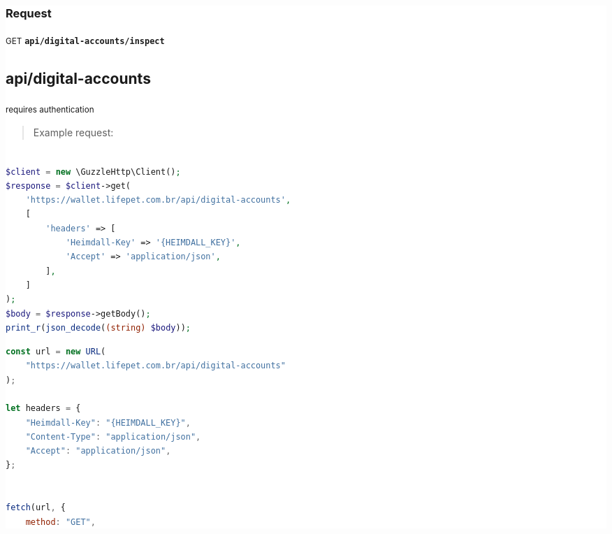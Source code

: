 <div id="execution-results-GETapi-digital-accounts-inspect" hidden>
    <blockquote>Received response<span id="execution-response-status-GETapi-digital-accounts-inspect"></span>:</blockquote>
    <pre class="json"><code id="execution-response-content-GETapi-digital-accounts-inspect"></code></pre>
</div>
<div id="execution-error-GETapi-digital-accounts-inspect" hidden>
    <blockquote>Request failed with error:</blockquote>
    <pre><code id="execution-error-message-GETapi-digital-accounts-inspect"></code></pre>
</div>
<form id="form-GETapi-digital-accounts-inspect" data-method="GET" data-path="api/digital-accounts/inspect" data-authed="1" data-hasfiles="0" data-headers='{"Heimdall-Key":"{HEIMDALL_KEY}","Content-Type":"application\/json","Accept":"application\/json"}' onsubmit="event.preventDefault(); executeTryOut('GETapi-digital-accounts-inspect', this);">
<h3>
    Request&nbsp;&nbsp;&nbsp;
    </h3>
<p>
<small class="badge badge-green">GET</small>
 <b><code>api/digital-accounts/inspect</code></b>
</p>
<p>
<label id="auth-GETapi-digital-accounts-inspect" hidden>Heimdall-Key header: <b><code></code></b><input type="text" name="Heimdall-Key" data-prefix="" data-endpoint="GETapi-digital-accounts-inspect" data-component="header"></label>
</p>
</form>


## api/digital-accounts

<small class="badge badge-darkred">requires authentication</small>



> Example request:

```php

$client = new \GuzzleHttp\Client();
$response = $client->get(
    'https://wallet.lifepet.com.br/api/digital-accounts',
    [
        'headers' => [
            'Heimdall-Key' => '{HEIMDALL_KEY}',
            'Accept' => 'application/json',
        ],
    ]
);
$body = $response->getBody();
print_r(json_decode((string) $body));
```

```javascript
const url = new URL(
    "https://wallet.lifepet.com.br/api/digital-accounts"
);

let headers = {
    "Heimdall-Key": "{HEIMDALL_KEY}",
    "Content-Type": "application/json",
    "Accept": "application/json",
};


fetch(url, {
    method: "GET",
```